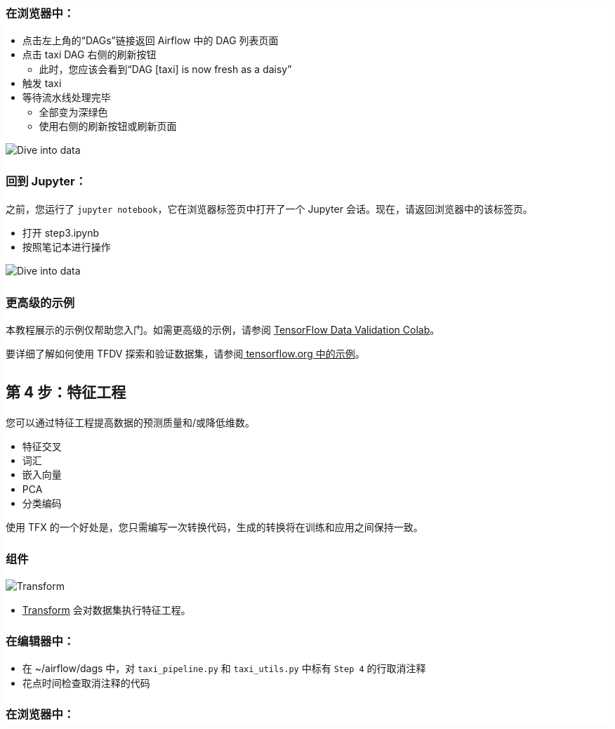 ### 在浏览器中：

- 点击左上角的“DAGs”链接返回 Airflow 中的 DAG 列表页面
- 点击 taxi DAG 右侧的刷新按钮
    - 此时，您应该会看到“DAG [taxi] is now fresh as a daisy”
- 触发 taxi
- 等待流水线处理完毕
    - 全部变为深绿色
    - 使用右侧的刷新按钮或刷新页面

![Dive into data](https://github.com/tensorflow/docs-l10n/blob/master/site/zh-cn/tfx/tutorials/tfx/images/airflow_workshop/step3.png?raw=true)

### 回到 Jupyter：

之前，您运行了 `jupyter notebook`，它在浏览器标签页中打开了一个 Jupyter 会话。现在，请返回浏览器中的该标签页。

- 打开 step3.ipynb
- 按照笔记本进行操作

![Dive into data](https://github.com/tensorflow/docs-l10n/blob/master/site/zh-cn/tfx/tutorials/tfx/images/airflow_workshop/step3notebook.png?raw=true)

### 更高级的示例

本教程展示的示例仅帮助您入门。如需更高级的示例，请参阅 [TensorFlow Data Validation Colab](https://www.tensorflow.org/tfx/tutorials/data_validation/chicago_taxi)。

要详细了解如何使用 TFDV 探索和验证数据集，请参阅[ tensorflow.org 中的示例](https://www.tensorflow.org/tfx/data_validation)。

## 第 4 步：特征工程

您可以通过特征工程提高数据的预测质量和/或降低维数。

- 特征交叉
- 词汇
- 嵌入向量
- PCA
- 分类编码

使用 TFX 的一个好处是，您只需编写一次转换代码，生成的转换将在训练和应用之间保持一致。

### 组件

![Transform](https://github.com/tensorflow/docs-l10n/blob/master/site/zh-cn/tfx/tutorials/tfx/images/airflow_workshop/transform.png?raw=true)

- [Transform](https://www.tensorflow.org/tfx/guide/transform) 会对数据集执行特征工程。

### 在编辑器中：

- 在 ~/airflow/dags 中，对 `taxi_pipeline.py` 和 `taxi_utils.py` 中标有 `Step 4` 的行取消注释
- 花点时间检查取消注释的代码

### 在浏览器中：
